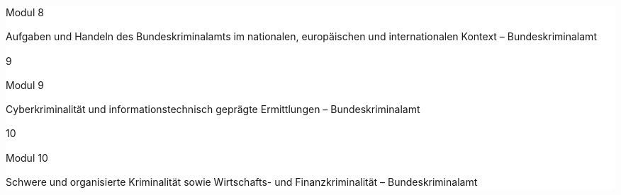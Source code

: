 </td>

<td style="border-right: 0.5pt solid ; border-bottom: 0.5pt solid ; " align="left" valign="top" charoff="50">

Modul 8

</td>

<td style="border-bottom: 0.5pt solid ; " align="justify" valign="top" charoff="50">

Aufgaben und Handeln des Bundeskriminalamts im nationalen, europäischen
und internationalen Kontext – Bundeskriminalamt

</td>

</tr>

<tr>

<td style="border-right: 0.5pt solid ; border-bottom: 0.5pt solid ; " align="left" valign="top" charoff="50">

9

</td>

<td style="border-right: 0.5pt solid ; border-bottom: 0.5pt solid ; " align="left" valign="top" charoff="50">

Modul 9

</td>

<td style="border-bottom: 0.5pt solid ; " align="justify" valign="top" charoff="50">

Cyberkriminalität und informationstechnisch geprägte Ermittlungen –
Bundeskriminalamt

</td>

</tr>

<tr>

<td style="border-right: 0.5pt solid ; border-bottom: 0.5pt solid ; " align="left" valign="top" charoff="50">

10

</td>

<td style="border-right: 0.5pt solid ; border-bottom: 0.5pt solid ; " align="left" valign="top" charoff="50">

Modul 10

</td>

<td style="border-bottom: 0.5pt solid ; " align="justify" valign="top" charoff="50">

Schwere und organisierte Kriminalität sowie Wirtschafts- und
Finanzkriminalität – Bundeskriminalamt
